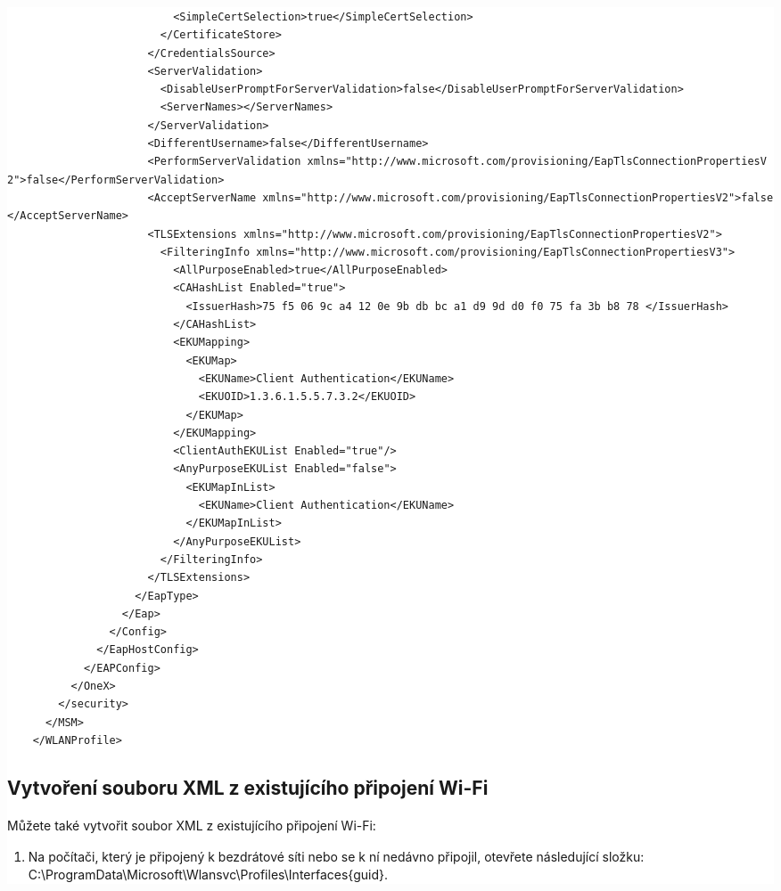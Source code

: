```
                          <SimpleCertSelection>true</SimpleCertSelection>
                        </CertificateStore>
                      </CredentialsSource>
                      <ServerValidation>
                        <DisableUserPromptForServerValidation>false</DisableUserPromptForServerValidation>
                        <ServerNames></ServerNames>
                      </ServerValidation>
                      <DifferentUsername>false</DifferentUsername>
                      <PerformServerValidation xmlns="http://www.microsoft.com/provisioning/EapTlsConnectionPropertiesV2">false</PerformServerValidation>
                      <AcceptServerName xmlns="http://www.microsoft.com/provisioning/EapTlsConnectionPropertiesV2">false</AcceptServerName>
                      <TLSExtensions xmlns="http://www.microsoft.com/provisioning/EapTlsConnectionPropertiesV2">
                        <FilteringInfo xmlns="http://www.microsoft.com/provisioning/EapTlsConnectionPropertiesV3">
                          <AllPurposeEnabled>true</AllPurposeEnabled>
                          <CAHashList Enabled="true">
                            <IssuerHash>75 f5 06 9c a4 12 0e 9b db bc a1 d9 9d d0 f0 75 fa 3b b8 78 </IssuerHash>
                          </CAHashList>
                          <EKUMapping>
                            <EKUMap>
                              <EKUName>Client Authentication</EKUName>
                              <EKUOID>1.3.6.1.5.5.7.3.2</EKUOID>
                            </EKUMap>
                          </EKUMapping>
                          <ClientAuthEKUList Enabled="true"/>
                          <AnyPurposeEKUList Enabled="false">
                            <EKUMapInList>
                              <EKUName>Client Authentication</EKUName>
                            </EKUMapInList>
                          </AnyPurposeEKUList>
                        </FilteringInfo>
                      </TLSExtensions>
                    </EapType>
                  </Eap>
                </Config>
              </EapHostConfig>
            </EAPConfig>
          </OneX>
        </security>
      </MSM>
    </WLANProfile>
```

## <a name="create-the-xml-file-from-an-existing-wi-fi-connection"></a>Vytvoření souboru XML z existujícího připojení Wi-Fi
Můžete také vytvořit soubor XML z existujícího připojení Wi-Fi:
1. Na počítači, který je připojený k bezdrátové síti nebo se k ní nedávno připojil, otevřete následující složku: C:\ProgramData\Microsoft\Wlansvc\Profiles\Interfaces\{guid}.
